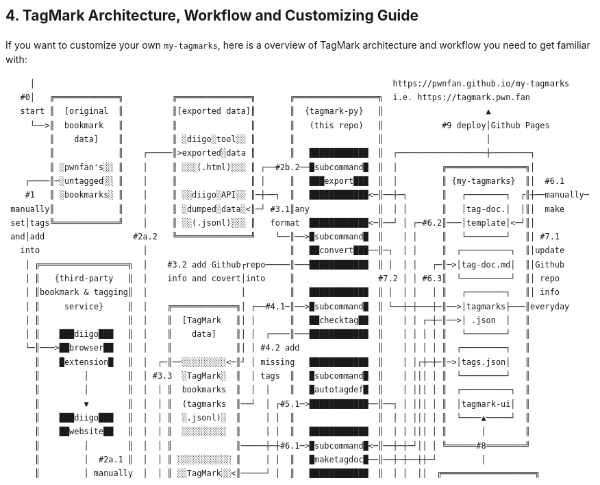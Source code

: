 ## 4. TagMark Architecture, Workflow and Customizing Guide

If you want to customize your own `my-tagmarks`, here is a overview of TagMark architecture and workflow you need to get familiar with:

```text
     │                                                                         https://pwnfan.github.io/my-tagmarks    
   #0│   ╔═════════════╗          ╔═══════════════╗       ╔═════════════════╗  i.e. https://tagmark.pwn.fan            
   start ║  [original  ║          ║[exported data]║       ║  {tagmark-py}   ║                     ▲                    
     └──>║  bookmark   ║          ║               ║       ║   (this repo)   ║            #9 deploy│Github Pages        
         ║    data]    ║          ║ ░diigo░tool░░ ║       ║                 ║                     │                    
         ║             ║    ┌─────║>exported░data ║       ║   ████████████  ║  ┌──────────────────┼────────┐           
         ║ ░pwnfan's░░ ║    │     ║ ░░░(.html)░░░ ║ ┌──#2b.2──█subcommand█  ║  │         ╔════════════════╗│           
    ┌────║─░untagged░░ ║    │     ║               ║ │     ║   ███export███  ║  │         ║ {my-tagmarks}  ║│  #6.1     
    #1   ║ ░bookmarks░ ║    │     ║ ░░diigo░API░░ ║─┼──┐  ║   ████████████<─║──┼─┐       ║   ┌────────┐  ┌║┼──manually─
 manually║             ║    │     ║ ░dumped░data░<║─┘ #3.1║any              ║  │ │       ║   │tag-doc.│  │║│  make     
 set│tags╚═════════════╝    │     ║ ░░(.jsonl)░░░ ║   format  ████████████<─║──┘ │ ┌─#6.2║───│template│<─┘║│           
 and│add                  #2a.2   ╚═══════════════╝    └──║──>█subcommand█  ║    │ │     ║   └────────┘   ║│ #7.1      
   into                     │                             ║   ██convert███──║─┐  │ │     ║  ┌──────────┐  ║│update     
    │ ╔══════════════════╗  │    #3.2 add Github┌repo─────║───████████████  ║ │  │ │   ┌─║─>│tag-doc.md│  ║│Github     
    │ ║   {third-party   ║  │    info and covert│into     ║                 #7.2 │ │ #6.3║  └──────────┘  ║│ repo      
    │ ║bookmark & tagging║  │                   │         ║   ████████████  ║ │  │ │   │ ║   ┌────────┐   ║│ info      
    │ ║     service}     ║  │    ╔═════════════╗│ ┌──#4.1─║──>█subcommand█  ║ └──┼─┼───┼─║──>│tagmarks├───║everyday    
    │ ║                  ║  │    ║  [TagMark   ║│ │       ║   ██checktag██  ║    │ │ ┌─┼─║──>│ .json  │   ║            
    │ ║    ███diigo███   ║  │    ║    data]    ║│ │  ┌────║───████████████  ║    │ │ │ │ ║   └────────┘   ║            
    └─║───>██browser██   ║  │    ║             ║│ │ #4.2 add                ║    │ │ │ │ ║  ┌─────────┐   ║            
      ║    █extension█   ║  │  ┌─║──░░░░░░░░░<─║┘ │ missing   ████████████  ║    │ │┌┼─┼─║─>│tags.json│   ║            
      ║         │        ║  │ #3.3  ░TagMark░  ║  │ tags  ║   █subcommand█  ║    │ │││ │ ║  └─────────┘   ║            
      ║         │        ║  │  │ ║  bookmarks  ║  │  │    ║   █autotagdef█  ║    │ │││ │ ║  ┌──────────┐  ║            
      ║         ▼        ║  │  │ ║  (tagmarks  ║──┘  │ ┌#5.1─>████████████──║──┐ │ │││ │ ║  │tagmark-ui│  ║            
      ║    ███diigo███   ║  │  │ ║  ░.jsonl)░  ║     │ │  ║                 ║  │ │ │││ │ ║  └────▲─────┘  ║            
      ║    ██website██   ║  │  │ ║  ░░░░░░░░░  ║     │ │  ║   ████████████  ║  │ │ │││ │ ║       │        ║            
      ║         │        ║  │  │ ║             ║─────┼─┼#6.1─>█subcommand█<─║──┼─┼─┘││ │ ╚══════#8════════╝            
      ║         │  #2a.1 ║  │  │ ║ ░░░░░░░░░░░ ║     │ │  ║   █maketagdoc█──║──┼─┼──┼┼─┘         │                     
      ║         │ manually  │  │ ║ ░░TagMark░░<║─────┘ │  ║   ████████████  ║  │ │  ││  ╔═══════════════════╗          
```
